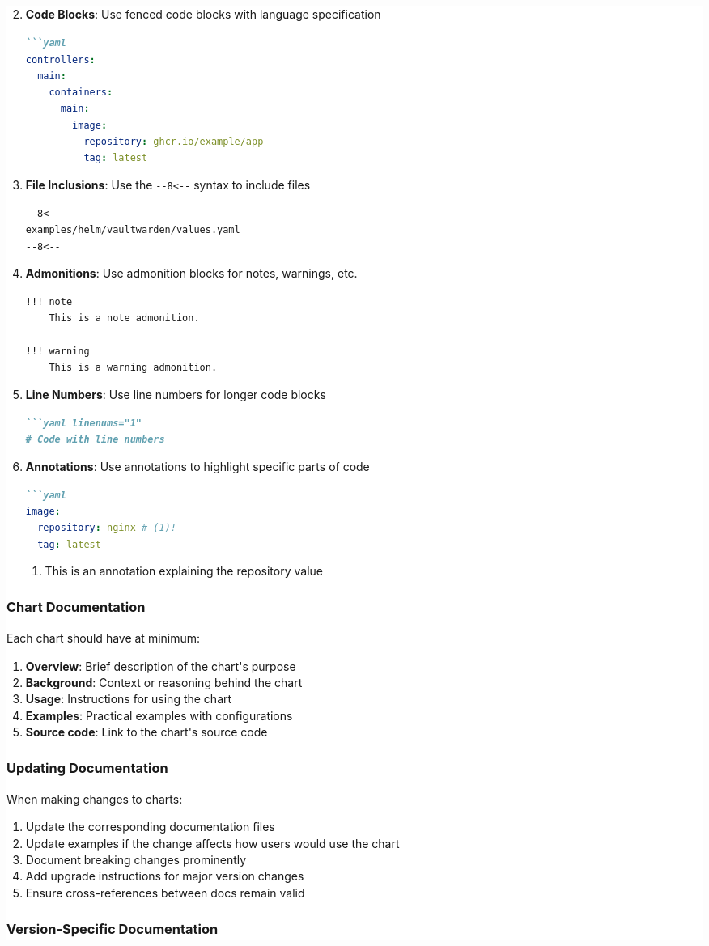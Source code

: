 2. **Code Blocks**: Use fenced code blocks with language specification
   ```markdown
   ```yaml
   controllers:
     main:
       containers:
         main:
           image:
             repository: ghcr.io/example/app
             tag: latest
   ```
   ```

3. **File Inclusions**: Use the `--8<--` syntax to include files
   ```markdown
   --8<--
   examples/helm/vaultwarden/values.yaml
   --8<--
   ```

4. **Admonitions**: Use admonition blocks for notes, warnings, etc.
   ```markdown
   !!! note
       This is a note admonition.

   !!! warning
       This is a warning admonition.
   ```

5. **Line Numbers**: Use line numbers for longer code blocks
   ```markdown
   ```yaml linenums="1"
   # Code with line numbers
   ```
   ```

6. **Annotations**: Use annotations to highlight specific parts of code
   ```markdown
   ```yaml
   image:
     repository: nginx # (1)!
     tag: latest
   ```

   1. This is an annotation explaining the repository value
   ```

### Chart Documentation

Each chart should have at minimum:

1. **Overview**: Brief description of the chart's purpose
2. **Background**: Context or reasoning behind the chart
3. **Usage**: Instructions for using the chart
4. **Examples**: Practical examples with configurations
5. **Source code**: Link to the chart's source code

### Updating Documentation

When making changes to charts:

1. Update the corresponding documentation files
2. Update examples if the change affects how users would use the chart
3. Document breaking changes prominently
4. Add upgrade instructions for major version changes
5. Ensure cross-references between docs remain valid

### Version-Specific Documentation
   ```